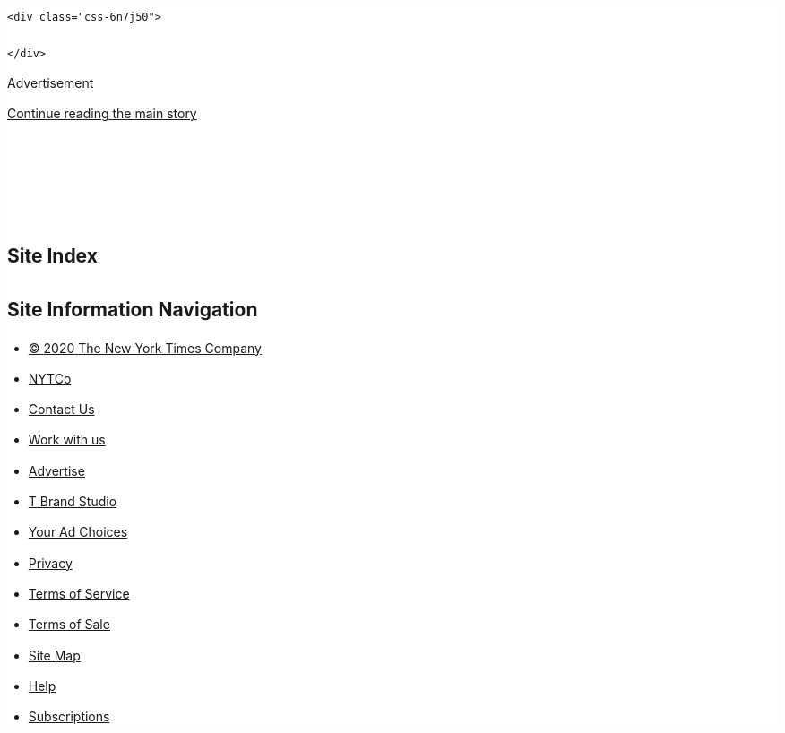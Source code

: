     <div class="css-6n7j50">
    
    </div>

</div>

</div>

<div>

<div>

</div>

</div>

<div id="bottom-wrapper" class="css-1ede5it">

<div id="bottom-slug" class="css-l9onyx">

Advertisement

</div>

[Continue reading the main
story](#after-bottom)

<div id="bottom" class="ad bottom-wrapper" style="text-align:center;height:100%;display:block;min-height:90px">

</div>

<div id="after-bottom">

</div>

</div>

## Site Index

<div>

</div>

## Site Information Navigation

  - [© <span>2020</span> <span>The New York Times
    Company</span>](https://help.nytimes.com/hc/en-us/articles/115014792127-Copyright-notice)



  - [NYTCo](https://www.nytco.com/)
  - [Contact
    Us](https://help.nytimes.com/hc/en-us/articles/115015385887-Contact-Us)
  - [Work with us](https://www.nytco.com/careers/)
  - [Advertise](https://nytmediakit.com/)
  - [T Brand Studio](http://www.tbrandstudio.com/)
  - [Your Ad
    Choices](https://www.nytimes.com/privacy/cookie-policy#how-do-i-manage-trackers)
  - [Privacy](https://www.nytimes.com/privacy)
  - [Terms of
    Service](https://help.nytimes.com/hc/en-us/articles/115014893428-Terms-of-service)
  - [Terms of
    Sale](https://help.nytimes.com/hc/en-us/articles/115014893968-Terms-of-sale)
  - [Site
    Map](https://spiderbites.nytimes.com)
  - [Help](https://help.nytimes.com/hc/en-us)
  - [Subscriptions](https://www.nytimes.com/subscription?campaignId=37WXW)
